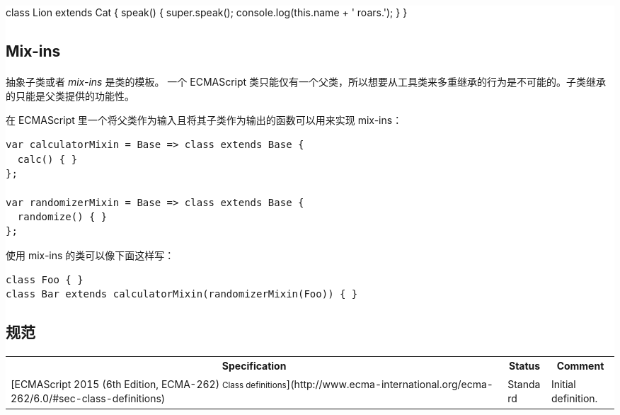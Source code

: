 class Lion extends Cat {
  speak() {
    super.speak();
    console.log(this.name + ' roars.');
  }
}
</pre>

## Mix-ins

<span style="font-size: 14px; font-weight: normal;">抽象子类或者</span><span style="font-size: 14px; font-weight: normal;"> </span>_mix-ins_<span style="font-size: 14px; font-weight: normal;"> 是类的模板。 一个 ECMAScript 类只能仅有一个父类，所以想要</span><span style="font-size: 14px; font-weight: normal;">从工具类来多重继承的行为是不可能的。子类继承的只能是</span><span style="font-size: 14px; font-weight: normal;">父类提供的功能性</span><span style="font-size: 14px; font-weight: normal;">。</span>

在 ECMAScript 里一个将父类作为输入且将其子类作为输出的函数可以用来实现 mix-ins：

<pre class="brush: js">var calculatorMixin = Base => class extends Base {
  calc() { }
};

var randomizerMixin = Base => class extends Base {
  randomize() { }
};</pre>

使用 mix-ins 的类可以像下面这样写：

<pre class="brush: js">class Foo { }
class Bar extends calculatorMixin(randomizerMixin(Foo)) { }</pre>

## 规范

<table class="standard-table">

<tbody>

<tr>

<th scope="col">Specification</th>

<th scope="col">Status</th>

<th scope="col">Comment</th>

</tr>

<tr>

<td>[ECMAScript 2015 (6th Edition, ECMA-262)  
<small lang="zh-CN">Class definitions</small>](http://www.ecma-international.org/ecma-262/6.0/#sec-class-definitions)</td>

<td><span class="spec-Standard">Standard</span></td>

<td>Initial definition.</td>

</tr>
